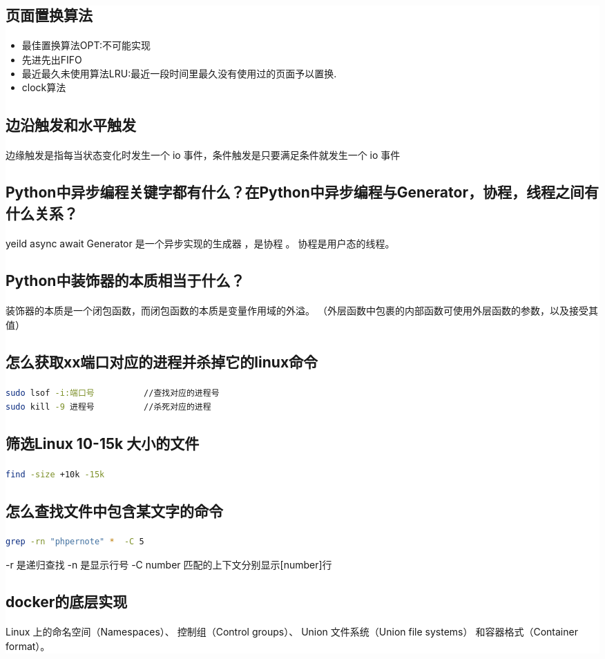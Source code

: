 ## 页面置换算法

- 最佳置换算法OPT:不可能实现
- 先进先出FIFO
- 最近最久未使用算法LRU:最近一段时间里最久没有使用过的页面予以置换.
- clock算法

## 边沿触发和水平触发

边缘触发是指每当状态变化时发生一个 io 事件，条件触发是只要满足条件就发生一个 io 事件

## Python中异步编程关键字都有什么？在Python中异步编程与Generator，协程，线程之间有什么关系？

yeild async await
Generator 是一个异步实现的生成器 ，是协程 。
协程是用户态的线程。

## Python中装饰器的本质相当于什么？

装饰器的本质是一个闭包函数，而闭包函数的本质是变量作用域的外溢。
（外层函数中包裹的内部函数可使用外层函数的参数，以及接受其值）

## 怎么获取xx端口对应的进程并杀掉它的linux命令

```bash
sudo lsof -i:端口号　　　　　　//查找对应的进程号
sudo kill -9 进程号　　　　　　//杀死对应的进程
```

## 筛选Linux 10-15k 大小的文件

``` bash
find -size +10k -15k
```

## 怎么查找文件中包含某文字的命令

``` bash
grep -rn "phpernote" *  -C 5 
```

-r  是递归查找
-n  是显示行号
-C number  匹配的上下文分别显示[number]行

## docker的底层实现

Linux 上的命名空间（Namespaces）、
控制组（Control groups）、
Union 文件系统（Union file systems）
和容器格式（Container format）。
